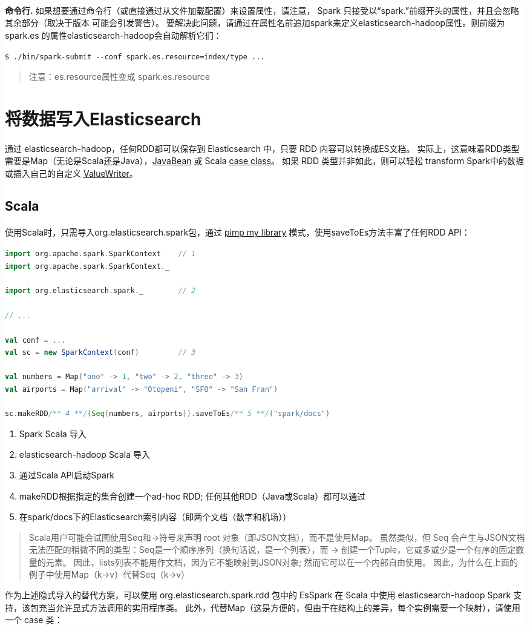 **命令行.** 如果想要通过命令行（或直接通过从文件加载配置）来设置属性，请注意， Spark 只接受以“spark.”前缀开头的属性，并且会忽略其余部分（取决于版本 可能会引发警告）。 要解决此问题，请通过在属性名前追加spark来定义elasticsearch-hadoop属性。则前缀为 spark.es 的属性elasticsearch-hadoop会自动解析它们：

```
$ ./bin/spark-submit --conf spark.es.resource=index/type ...
```

> 注意：es.resource属性变成 spark.es.resource

# 将数据写入Elasticsearch

通过 elasticsearch-hadoop，任何RDD都可以保存到 Elasticsearch 中，只要 RDD 内容可以转换成ES文档。 实际上，这意味着RDD类型需要是Map（无论是Scala还是Java），[JavaBean](http://docs.oracle.com/javase/tutorial/javabeans/) 或 Scala [case class](http://docs.scala-lang.org/tutorials/tour/case-classes.html)。 如果 RDD 类型并非如此，则可以轻松 transform Spark中的数据或插入自己的自定义 [ValueWriter](https://www.elastic.co/guide/en/elasticsearch/hadoop/current/configuration.html#configuration-serialization)。

## Scala

使用Scala时，只需导入org.elasticsearch.spark包，通过 [pimp my library](http://www.artima.com/weblogs/viewpost.jsp?thread=179766) 模式，使用saveToEs方法丰富了任何RDD API：

```Scala
import org.apache.spark.SparkContext    // 1
import org.apache.spark.SparkContext._

import org.elasticsearch.spark._        // 2

// ...

val conf = ...
val sc = new SparkContext(conf)         // 3

val numbers = Map("one" -> 1, "two" -> 2, "three" -> 3)
val airports = Map("arrival" -> "Otopeni", "SFO" -> "San Fran")

sc.makeRDD/** 4 **/(Seq(numbers, airports)).saveToEs/** 5 **/("spark/docs")
```

1. Spark Scala 导入

2. elasticsearch-hadoop Scala 导入

3. 通过Scala API启动Spark

4. makeRDD根据指定的集合创建一个ad-hoc RDD; 任何其他RDD（Java或Scala）都可以通过

5. 在spark/docs下的Elasticsearch索引内容（即两个文档（数字和机场））

> Scala用户可能会试图使用Seq和→符号来声明 root 对象（即JSON文档），而不是使用Map。 虽然类似，但 Seq 会产生与JSON文档无法匹配的稍微不同的类型：Seq是一个顺序序列（换句话说，是一个列表），而 → 创建一个Tuple，它或多或少是一个有序的固定数量的元素。 因此，lists列表不能用作文档，因为它不能映射到JSON对象; 然而它可以在一个内部自由使用。 因此，为什么在上面的例子中使用Map（k→v）代替Seq（k→v）


作为上述隐式导入的替代方案，可以使用 org.elasticsearch.spark.rdd 包中的 EsSpark 在 Scala 中使用 elasticsearch-hadoop Spark 支持，该包充当允许显式方法调用的实用程序类。 此外，代替Map（这是方便的，但由于在结构上的差异，每个实例需要一个映射），请使用一个 case 类：

